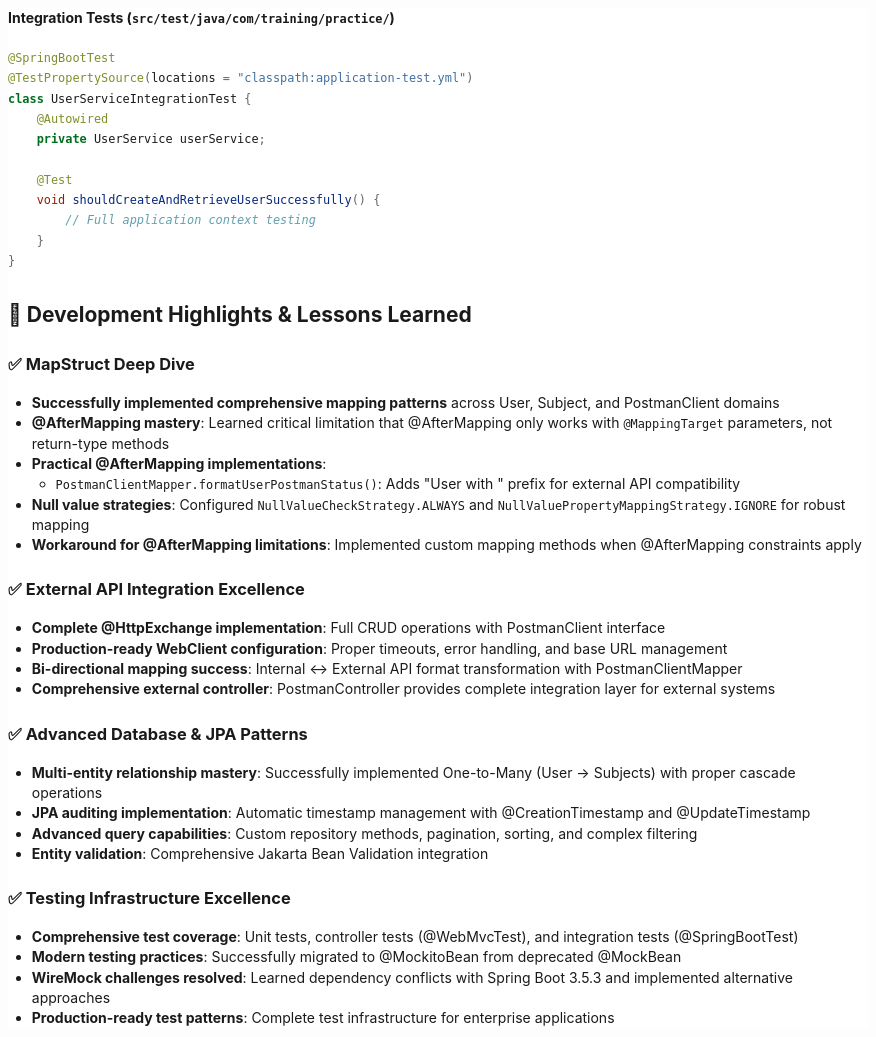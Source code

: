 #### Integration Tests (`src/test/java/com/training/practice/`)
```java
@SpringBootTest
@TestPropertySource(locations = "classpath:application-test.yml")
class UserServiceIntegrationTest {
    @Autowired
    private UserService userService;
    
    @Test
    void shouldCreateAndRetrieveUserSuccessfully() {
        // Full application context testing
    }
}
```

## 🔄 Development Highlights & Lessons Learned

### ✅ **MapStruct Deep Dive**
- **Successfully implemented comprehensive mapping patterns** across User, Subject, and PostmanClient domains
- **@AfterMapping mastery**: Learned critical limitation that @AfterMapping only works with `@MappingTarget` parameters, not return-type methods
- **Practical @AfterMapping implementations**:
  - `PostmanClientMapper.formatUserPostmanStatus()`: Adds "User with " prefix for external API compatibility
- **Null value strategies**: Configured `NullValueCheckStrategy.ALWAYS` and `NullValuePropertyMappingStrategy.IGNORE` for robust mapping
- **Workaround for @AfterMapping limitations**: Implemented custom mapping methods when @AfterMapping constraints apply

### ✅ **External API Integration Excellence**
- **Complete @HttpExchange implementation**: Full CRUD operations with PostmanClient interface
- **Production-ready WebClient configuration**: Proper timeouts, error handling, and base URL management
- **Bi-directional mapping success**: Internal ↔ External API format transformation with PostmanClientMapper
- **Comprehensive external controller**: PostmanController provides complete integration layer for external systems

### ✅ **Advanced Database & JPA Patterns**
- **Multi-entity relationship mastery**: Successfully implemented One-to-Many (User → Subjects) with proper cascade operations
- **JPA auditing implementation**: Automatic timestamp management with @CreationTimestamp and @UpdateTimestamp
- **Advanced query capabilities**: Custom repository methods, pagination, sorting, and complex filtering
- **Entity validation**: Comprehensive Jakarta Bean Validation integration

### ✅ **Testing Infrastructure Excellence**
- **Comprehensive test coverage**: Unit tests, controller tests (@WebMvcTest), and integration tests (@SpringBootTest)
- **Modern testing practices**: Successfully migrated to @MockitoBean from deprecated @MockBean
- **WireMock challenges resolved**: Learned dependency conflicts with Spring Boot 3.5.3 and implemented alternative approaches
- **Production-ready test patterns**: Complete test infrastructure for enterprise applications
